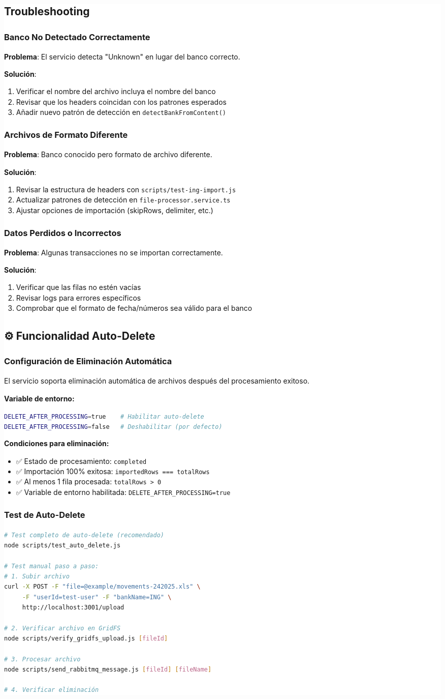 ## Troubleshooting

### Banco No Detectado Correctamente

**Problema**: El servicio detecta "Unknown" en lugar del banco correcto.

**Solución**:
1. Verificar el nombre del archivo incluya el nombre del banco
2. Revisar que los headers coincidan con los patrones esperados
3. Añadir nuevo patrón de detección en `detectBankFromContent()`

### Archivos de Formato Diferente

**Problema**: Banco conocido pero formato de archivo diferente.

**Solución**:
1. Revisar la estructura de headers con `scripts/test-ing-import.js`
2. Actualizar patrones de detección en `file-processor.service.ts`
3. Ajustar opciones de importación (skipRows, delimiter, etc.)

### Datos Perdidos o Incorrectos

**Problema**: Algunas transacciones no se importan correctamente.

**Solución**:
1. Verificar que las filas no estén vacías
2. Revisar logs para errores específicos
3. Comprobar que el formato de fecha/números sea válido para el banco

## ⚙️ Funcionalidad Auto-Delete

### Configuración de Eliminación Automática

El servicio soporta eliminación automática de archivos después del procesamiento exitoso.

**Variable de entorno:**
```bash
DELETE_AFTER_PROCESSING=true    # Habilitar auto-delete
DELETE_AFTER_PROCESSING=false   # Deshabilitar (por defecto)
```

**Condiciones para eliminación:**
- ✅ Estado de procesamiento: `completed`
- ✅ Importación 100% exitosa: `importedRows === totalRows`
- ✅ Al menos 1 fila procesada: `totalRows > 0`
- ✅ Variable de entorno habilitada: `DELETE_AFTER_PROCESSING=true`

### Test de Auto-Delete

```bash
# Test completo de auto-delete (recomendado)
node scripts/test_auto_delete.js

# Test manual paso a paso:
# 1. Subir archivo
curl -X POST -F "file=@example/movements-242025.xls" \
     -F "userId=test-user" -F "bankName=ING" \
     http://localhost:3001/upload

# 2. Verificar archivo en GridFS
node scripts/verify_gridfs_upload.js [fileId]

# 3. Procesar archivo
node scripts/send_rabbitmq_message.js [fileId] [fileName]

# 4. Verificar eliminación
```